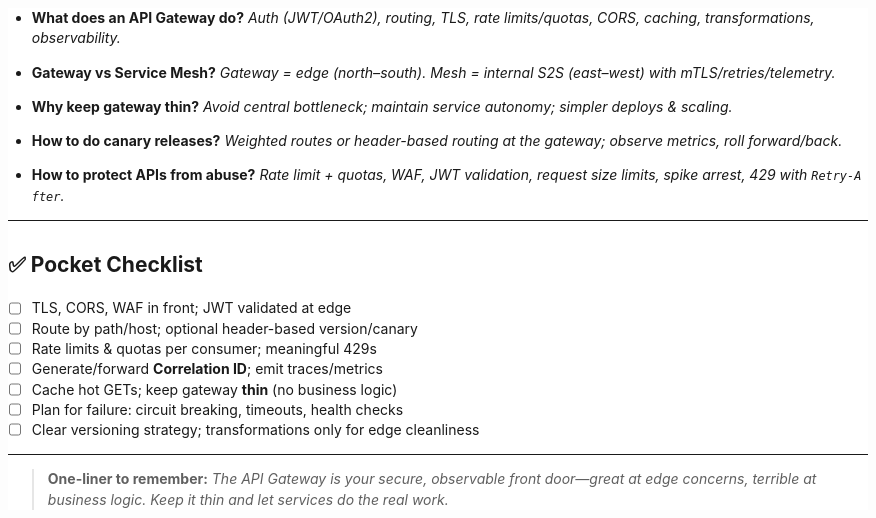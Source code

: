 - **What does an API Gateway do?**
  _Auth (JWT/OAuth2), routing, TLS, rate limits/quotas, CORS, caching, transformations, observability._

- **Gateway vs Service Mesh?**
  _Gateway = edge (north–south). Mesh = internal S2S (east–west) with mTLS/retries/telemetry._

- **Why keep gateway thin?**
  _Avoid central bottleneck; maintain service autonomy; simpler deploys & scaling._

- **How to do canary releases?**
  _Weighted routes or header-based routing at the gateway; observe metrics, roll forward/back._

- **How to protect APIs from abuse?**
  _Rate limit + quotas, WAF, JWT validation, request size limits, spike arrest, 429 with `Retry-After`._

---

## ✅ Pocket Checklist

- [ ] TLS, CORS, WAF in front; JWT validated at edge
- [ ] Route by path/host; optional header-based version/canary
- [ ] Rate limits & quotas per consumer; meaningful 429s
- [ ] Generate/forward **Correlation ID**; emit traces/metrics
- [ ] Cache hot GETs; keep gateway **thin** (no business logic)
- [ ] Plan for failure: circuit breaking, timeouts, health checks
- [ ] Clear versioning strategy; transformations only for edge cleanliness

---

> **One-liner to remember:** _The API Gateway is your secure, observable front door—great at edge concerns, terrible at business logic. Keep it thin and let services do the real work._
